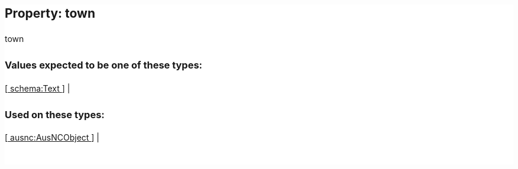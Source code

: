 ## Property: town

town

### Values expected to be one of these types: 

[<a href='http://schema.org/Text'> schema:Text </a>] | 



### Used on these types: 

[<a href='#AusNCObject'> ausnc:AusNCObject </a>] | 





</div><br>
